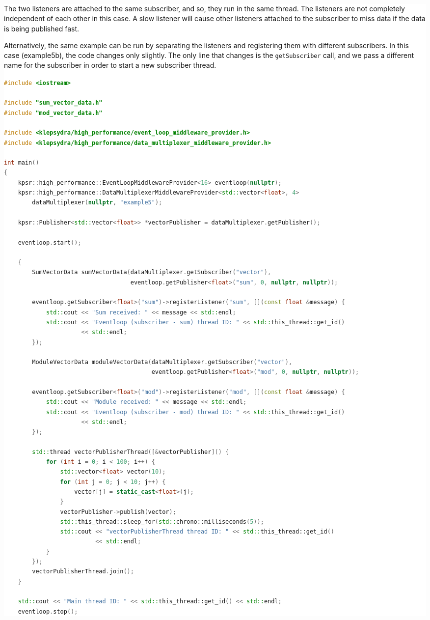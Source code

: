 The two listeners are attached to the same subscriber, and so, they run in the same thread. The listeners are not completely independent of each other in this case. A slow listener will cause other listeners attached to the subscriber to miss data if the data is being published fast.

Alternatively, the same example can be run by separating the listeners and registering them with different subscribers. In this case (example5b), the code changes only slightly. The only line that changes is the `getSubscriber` call, and we pass a different name for the subscriber in order to start a new subscriber thread.

```cpp
#include <iostream>

#include "sum_vector_data.h"
#include "mod_vector_data.h"

#include <klepsydra/high_performance/event_loop_middleware_provider.h>
#include <klepsydra/high_performance/data_multiplexer_middleware_provider.h>

int main() 
{
    kpsr::high_performance::EventLoopMiddlewareProvider<16> eventloop(nullptr);
    kpsr::high_performance::DataMultiplexerMiddlewareProvider<std::vector<float>, 4>
        dataMultiplexer(nullptr, "example5");

    kpsr::Publisher<std::vector<float>> *vectorPublisher = dataMultiplexer.getPublisher();

    eventloop.start();

    {
        SumVectorData sumVectorData(dataMultiplexer.getSubscriber("vector"),
                                    eventloop.getPublisher<float>("sum", 0, nullptr, nullptr));

        eventloop.getSubscriber<float>("sum")->registerListener("sum", [](const float &message) {
            std::cout << "Sum received: " << message << std::endl;
            std::cout << "Eventloop (subscriber - sum) thread ID: " << std::this_thread::get_id()
                      << std::endl;
        });

        ModuleVectorData moduleVectorData(dataMultiplexer.getSubscriber("vector"),
                                          eventloop.getPublisher<float>("mod", 0, nullptr, nullptr));

        eventloop.getSubscriber<float>("mod")->registerListener("mod", [](const float &message) {
            std::cout << "Module received: " << message << std::endl;
            std::cout << "Eventloop (subscriber - mod) thread ID: " << std::this_thread::get_id()
                      << std::endl;
        });

        std::thread vectorPublisherThread([&vectorPublisher]() {
            for (int i = 0; i < 100; i++) {
                std::vector<float> vector(10);
                for (int j = 0; j < 10; j++) {
                    vector[j] = static_cast<float>(j);
                }
                vectorPublisher->publish(vector);
                std::this_thread::sleep_for(std::chrono::milliseconds(5));
                std::cout << "vectorPublisherThread thread ID: " << std::this_thread::get_id()
                          << std::endl;
            }
        });
        vectorPublisherThread.join();
    }

    std::cout << "Main thread ID: " << std::this_thread::get_id() << std::endl;
    eventloop.stop();
```